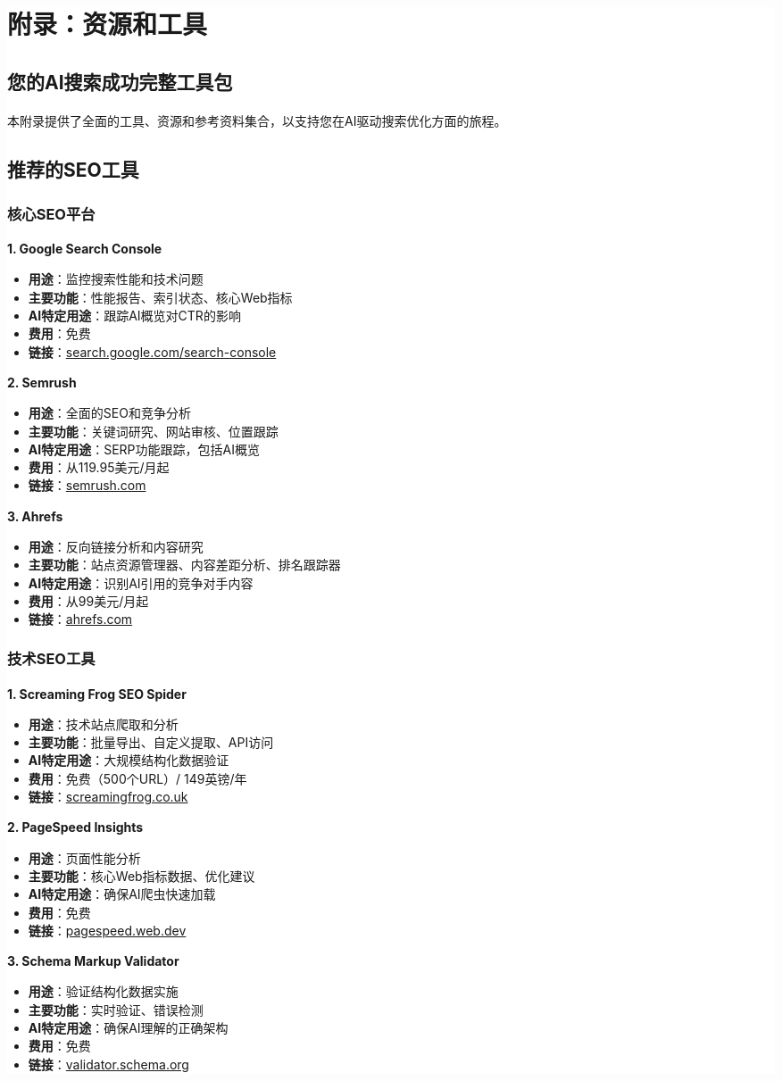 # 附录：资源和工具

## 您的AI搜索成功完整工具包

本附录提供了全面的工具、资源和参考资料集合，以支持您在AI驱动搜索优化方面的旅程。

## 推荐的SEO工具

### 核心SEO平台

**1. Google Search Console**
- **用途**：监控搜索性能和技术问题
- **主要功能**：性能报告、索引状态、核心Web指标
- **AI特定用途**：跟踪AI概览对CTR的影响
- **费用**：免费
- **链接**：[search.google.com/search-console](https://search.google.com/search-console)

**2. Semrush**
- **用途**：全面的SEO和竞争分析
- **主要功能**：关键词研究、网站审核、位置跟踪
- **AI特定用途**：SERP功能跟踪，包括AI概览
- **费用**：从119.95美元/月起
- **链接**：[semrush.com](https://www.semrush.com)

**3. Ahrefs**
- **用途**：反向链接分析和内容研究
- **主要功能**：站点资源管理器、内容差距分析、排名跟踪器
- **AI特定用途**：识别AI引用的竞争对手内容
- **费用**：从99美元/月起
- **链接**：[ahrefs.com](https://ahrefs.com)

### 技术SEO工具

**1. Screaming Frog SEO Spider**
- **用途**：技术站点爬取和分析
- **主要功能**：批量导出、自定义提取、API访问
- **AI特定用途**：大规模结构化数据验证
- **费用**：免费（500个URL）/ 149英镑/年
- **链接**：[screamingfrog.co.uk](https://www.screamingfrog.co.uk)

**2. PageSpeed Insights**
- **用途**：页面性能分析
- **主要功能**：核心Web指标数据、优化建议
- **AI特定用途**：确保AI爬虫快速加载
- **费用**：免费
- **链接**：[pagespeed.web.dev](https://pagespeed.web.dev)

**3. Schema Markup Validator**
- **用途**：验证结构化数据实施
- **主要功能**：实时验证、错误检测
- **AI特定用途**：确保AI理解的正确架构
- **费用**：免费
- **链接**：[validator.schema.org](https://validator.schema.org)
